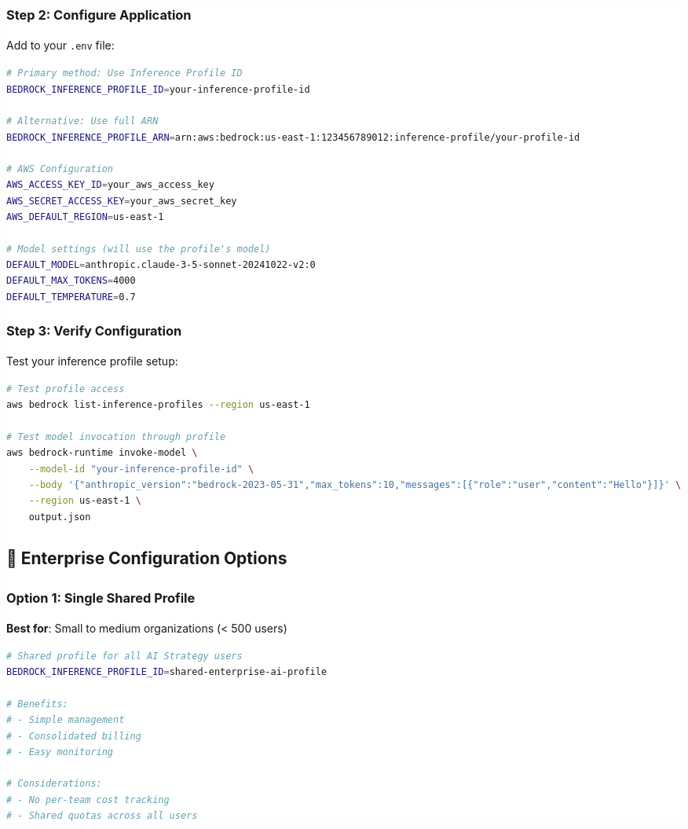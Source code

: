 ### **Step 2: Configure Application**

Add to your `.env` file:

```bash
# Primary method: Use Inference Profile ID
BEDROCK_INFERENCE_PROFILE_ID=your-inference-profile-id

# Alternative: Use full ARN
BEDROCK_INFERENCE_PROFILE_ARN=arn:aws:bedrock:us-east-1:123456789012:inference-profile/your-profile-id

# AWS Configuration
AWS_ACCESS_KEY_ID=your_aws_access_key
AWS_SECRET_ACCESS_KEY=your_aws_secret_key
AWS_DEFAULT_REGION=us-east-1

# Model settings (will use the profile's model)
DEFAULT_MODEL=anthropic.claude-3-5-sonnet-20241022-v2:0
DEFAULT_MAX_TOKENS=4000
DEFAULT_TEMPERATURE=0.7
```

### **Step 3: Verify Configuration**

Test your inference profile setup:

```bash
# Test profile access
aws bedrock list-inference-profiles --region us-east-1

# Test model invocation through profile
aws bedrock-runtime invoke-model \
    --model-id "your-inference-profile-id" \
    --body '{"anthropic_version":"bedrock-2023-05-31","max_tokens":10,"messages":[{"role":"user","content":"Hello"}]}' \
    --region us-east-1 \
    output.json
```

## 🏢 **Enterprise Configuration Options**

### **Option 1: Single Shared Profile**
**Best for**: Small to medium organizations (< 500 users)

```bash
# Shared profile for all AI Strategy users
BEDROCK_INFERENCE_PROFILE_ID=shared-enterprise-ai-profile

# Benefits:
# - Simple management
# - Consolidated billing
# - Easy monitoring

# Considerations:
# - No per-team cost tracking
# - Shared quotas across all users
```
